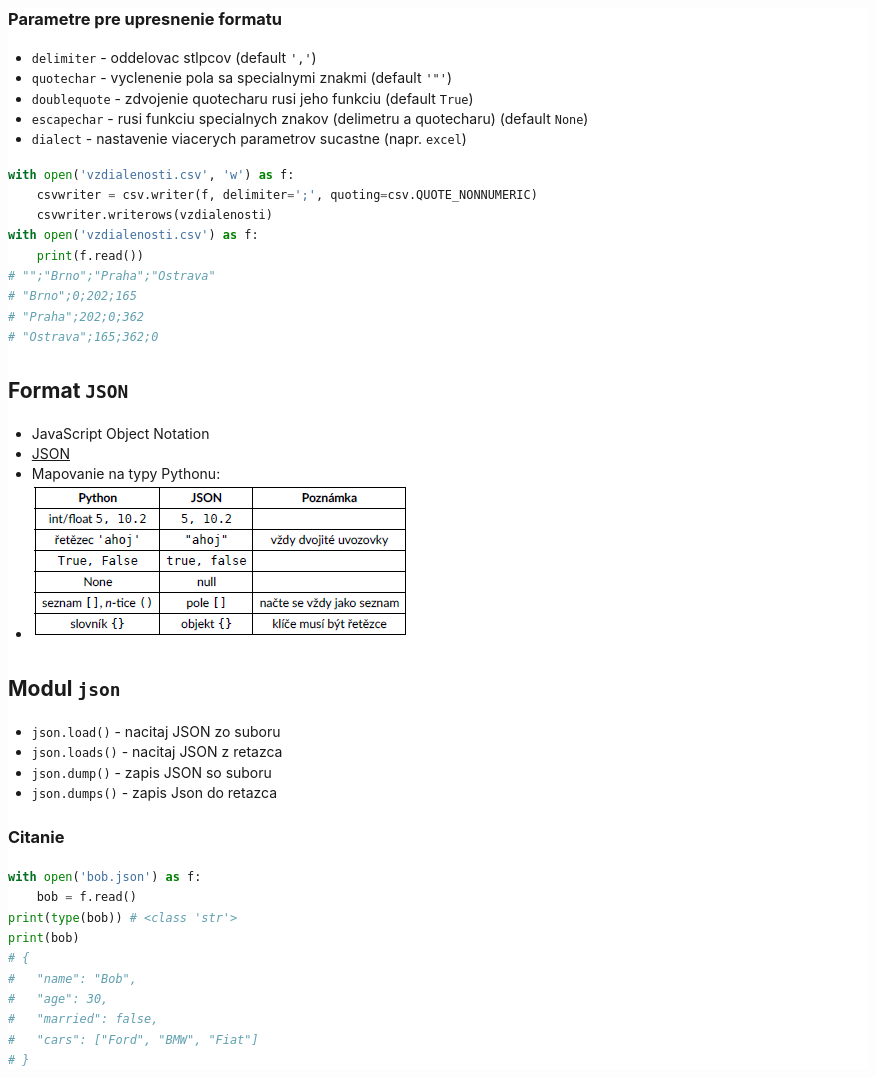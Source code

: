 ### Parametre pre upresnenie formatu

- `delimiter` - oddelovac stlpcov (default `','`)
- `quotechar` - vyclenenie pola sa specialnymi znakmi (default `'"'`)
- `doublequote` - zdvojenie quotecharu rusi jeho funkciu (default `True`)
- `escapechar` - rusi funkciu specialnych znakov (delimetru a quotecharu) (default `None`)
- `dialect` - nastavenie viacerych parametrov sucastne (napr. `excel`)

```python
with open('vzdialenosti.csv', 'w') as f:
    csvwriter = csv.writer(f, delimiter=';', quoting=csv.QUOTE_NONNUMERIC)
    csvwriter.writerows(vzdialenosti)
with open('vzdialenosti.csv') as f:
    print(f.read())
# "";"Brno";"Praha";"Ostrava"
# "Brno";0;202;165
# "Praha";202;0;362
# "Ostrava";165;362;0
```

## Format `JSON`

- JavaScript Object Notation
- [JSON](https://www.json.org/json-en.html)
- Mapovanie na typy Pythonu:
- ![Tabulka](./MyImage/formatjson.png)

## Modul `json`

- `json.load()` - nacitaj JSON zo suboru
- `json.loads()` - nacitaj JSON z retazca
- `json.dump()` - zapis JSON so suboru
- `json.dumps()` - zapis Json do retazca

### Citanie

```python
with open('bob.json') as f:
    bob = f.read()
print(type(bob)) # <class 'str'>
print(bob)
# {
#   "name": "Bob",
#   "age": 30,
#   "married": false,
#   "cars": ["Ford", "BMW", "Fiat"]
# }
```
